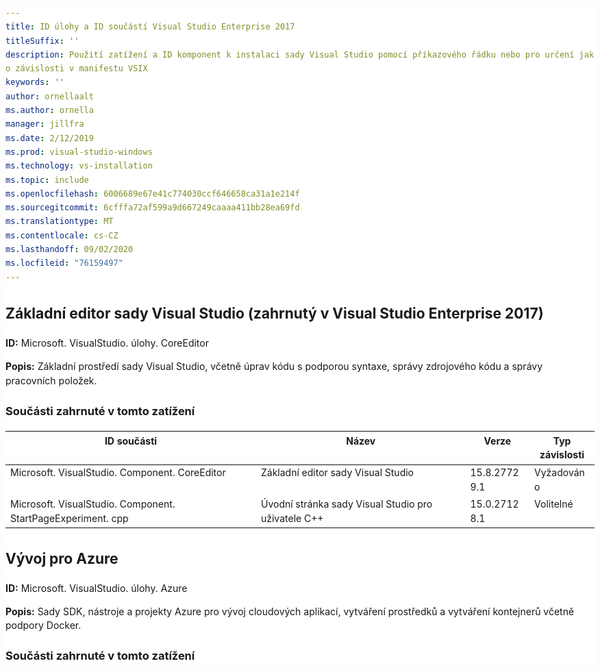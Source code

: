 ```yaml
---
title: ID úlohy a ID součástí Visual Studio Enterprise 2017
titleSuffix: ''
description: Použití zatížení a ID komponent k instalaci sady Visual Studio pomocí příkazového řádku nebo pro určení jako závislosti v manifestu VSIX
keywords: ''
author: ornellaalt
ms.author: ornella
manager: jillfra
ms.date: 2/12/2019
ms.prod: visual-studio-windows
ms.technology: vs-installation
ms.topic: include
ms.openlocfilehash: 6006689e67e41c774030ccf646658ca31a1e214f
ms.sourcegitcommit: 6cfffa72af599a9d667249caaaa411bb28ea69fd
ms.translationtype: MT
ms.contentlocale: cs-CZ
ms.lasthandoff: 09/02/2020
ms.locfileid: "76159497"
---
```

## <a name="visual-studio-core-editor-included-with-visual-studio-enterprise-2017"></a>Základní editor sady Visual Studio (zahrnutý v Visual Studio Enterprise 2017)

**ID:** Microsoft. VisualStudio. úlohy. CoreEditor

**Popis:** Základní prostředí sady Visual Studio, včetně úprav kódu s podporou syntaxe, správy zdrojového kódu a správy pracovních položek.

### <a name="components-included-by-this-workload"></a>Součásti zahrnuté v tomto zatížení

ID součásti | Název | Verze | Typ závislosti
--- | --- | --- | ---
Microsoft. VisualStudio. Component. CoreEditor | Základní editor sady Visual Studio | 15.8.27729.1 | Vyžadováno
Microsoft. VisualStudio. Component. StartPageExperiment. cpp | Úvodní stránka sady Visual Studio pro uživatele C++ | 15.0.27128.1 | Volitelné

## <a name="azure-development"></a>Vývoj pro Azure

**ID:** Microsoft. VisualStudio. úlohy. Azure

**Popis:** Sady SDK, nástroje a projekty Azure pro vývoj cloudových aplikací, vytváření prostředků a vytváření kontejnerů včetně podpory Docker.

### <a name="components-included-by-this-workload"></a>Součásti zahrnuté v tomto zatížení
